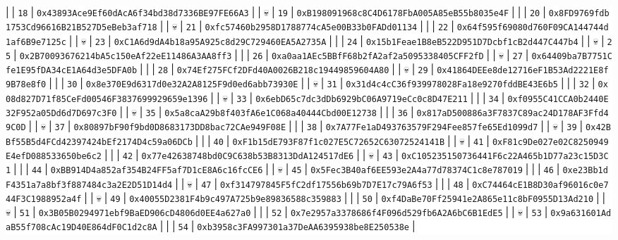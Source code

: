 |  | `18` | `0x43893Ace9Ef60dAcA6f34bd38d7336BE97FE66A3` |
| 💀 | `19` | `0xB198091968c8C4D6178FbA005A85eB55b8035e4F` |
|  | `20` | `0x8FD9769fdb1753Cd96616B21B527D5eBeb3af718` |
| 💀 | `21` | `0xfc57460b2958D1788774cA5e00B33b0FADd01134` |
|  | `22` | `0x64f595f69080d760F09CA144744d1af6B9e7125c` |
| 💀 | `23` | `0xC1A6d9dA4b18a95A925c8d29C729460EA5A2735A` |
|  | `24` | `0x15b1Feae1B8eB522D951D7Dcbf1cB2d447C447b4` |
| 💀 | `25` | `0x2B70093676214bA5c150eAf22eE11486A3AA8ff3` |
|  | `26` | `0xa0aa1AEc5BBfF68b2fA2af2a5095338405CFF2fD` |
| 💀 | `27` | `0x64409ba7B7751Cfe1E95fDA34cE1A64d3e5DFA0b` |
|  | `28` | `0x74Ef275FCf2DFd40A0026B218c19449859604A80` |
| 💀 | `29` | `0x41864DEEe8de12716eF1B53Ad2221E8f9B78e8f0` |
|  | `30` | `0x8e370E9d6317d0e32A2A8125F9d0ed6abb73930E` |
| 💀 | `31` | `0x31d4c4cC36f939978028Fa18e9270fddBE43E6b5` |
|  | `32` | `0x08d827D71f85CeFd00546F3837699929659e1396` |
| 💀 | `33` | `0x6ebD65c7dc3dDb6929bC06A9719eCc0c8D47E211` |
|  | `34` | `0xf0955C41CCA0b2440E32F952a05Dd6d7D697c3F0` |
| 💀 | `35` | `0x5a8caA29b8f403fA6e1C068a40444Cbd00E12738` |
|  | `36` | `0x817aD500886a3F7837C89ac24D178AF3Ffd49C0D` |
| 💀 | `37` | `0x80897bF90f9bd0D8683173DD8bac72CAe949F08E` |
|  | `38` | `0x7A77Fe1aD493763579F294Fee857fe65Ed1099d7` |
| 💀 | `39` | `0x42BBf55B5d4FCd42397424bEf2174D4c59a06DCb` |
|  | `40` | `0xF1b15dE793F87f1c027E5C72652C63072524141B` |
| 💀 | `41` | `0xF81c9De027e02C8250949E4efD088533650be6c2` |
|  | `42` | `0x77e42638748bd0C9C638b53B8313DdA124517dE6` |
| 💀 | `43` | `0xC105235150736441F6c22A465b1D77a23c15D3C1` |
|  | `44` | `0xBB914D4a852af354B24FF5af7D1cE8A6c16fcCE6` |
| 💀 | `45` | `0x5Fec3B40af6EE593e2A4a77d78374C1c8e787019` |
|  | `46` | `0xe23Bb1dF4351a7a8bf3f887484c3a2E2D51D14d4` |
| 💀 | `47` | `0xf314797845F5fC2df17556b69b7D7E17c79A6f53` |
|  | `48` | `0xC74464cE1B8D30af96016c0e744F3C1988952a4f` |
| 💀 | `49` | `0x40055D2381F4b9c497A725b9e89836588c359883` |
|  | `50` | `0xf4DaBe70Ff25941e2A865e11c8bF0955D13Ad210` |
| 💀 | `51` | `0x3B05B0294971ebf9BaED906cD4806d0EE4a627a0` |
|  | `52` | `0x7e2957a3378686f4F096d529fb6A2A6bC6B1EdE5` |
| 💀 | `53` | `0x9a631601AdaB55f708cAc19D40E864dF0C1d2c8A` |
|  | `54` | `0xb3958c3FA997301a37DeAA6395938be8E250538e` |